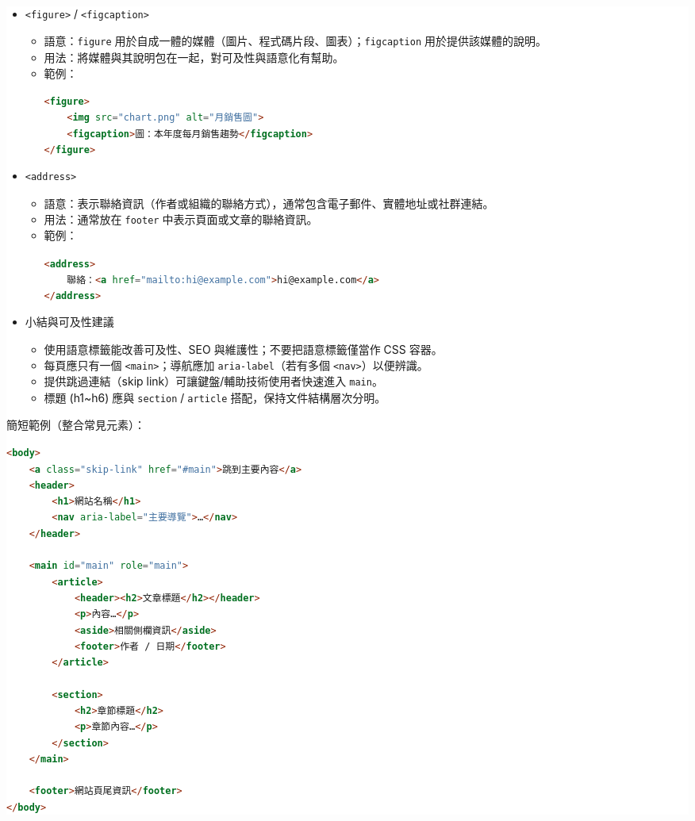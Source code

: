 - `<figure>` / `<figcaption>`
    - 語意：`figure` 用於自成一體的媒體（圖片、程式碼片段、圖表）；`figcaption` 用於提供該媒體的說明。
    - 用法：將媒體與其說明包在一起，對可及性與語意化有幫助。
    - 範例：
        ```html
        <figure>
            <img src="chart.png" alt="月銷售圖">
            <figcaption>圖：本年度每月銷售趨勢</figcaption>
        </figure>
        ```

- `<address>`
    - 語意：表示聯絡資訊（作者或組織的聯絡方式），通常包含電子郵件、實體地址或社群連結。
    - 用法：通常放在 `footer` 中表示頁面或文章的聯絡資訊。
    - 範例：
        ```html
        <address>
            聯絡：<a href="mailto:hi@example.com">hi@example.com</a>
        </address>
        ```

- 小結與可及性建議
    - 使用語意標籤能改善可及性、SEO 與維護性；不要把語意標籤僅當作 CSS 容器。
    - 每頁應只有一個 `<main>`；導航應加 `aria-label`（若有多個 `<nav>`）以便辨識。
    - 提供跳過連結（skip link）可讓鍵盤/輔助技術使用者快速進入 `main`。
    - 標題 (h1~h6) 應與 `section` / `article` 搭配，保持文件結構層次分明。

簡短範例（整合常見元素）：
```html
<body>
    <a class="skip-link" href="#main">跳到主要內容</a>
    <header>
        <h1>網站名稱</h1>
        <nav aria-label="主要導覽">…</nav>
    </header>

    <main id="main" role="main">
        <article>
            <header><h2>文章標題</h2></header>
            <p>內容…</p>
            <aside>相關側欄資訊</aside>
            <footer>作者 / 日期</footer>
        </article>

        <section>
            <h2>章節標題</h2>
            <p>章節內容…</p>
        </section>
    </main>

    <footer>網站頁尾資訊</footer>
</body>
```
